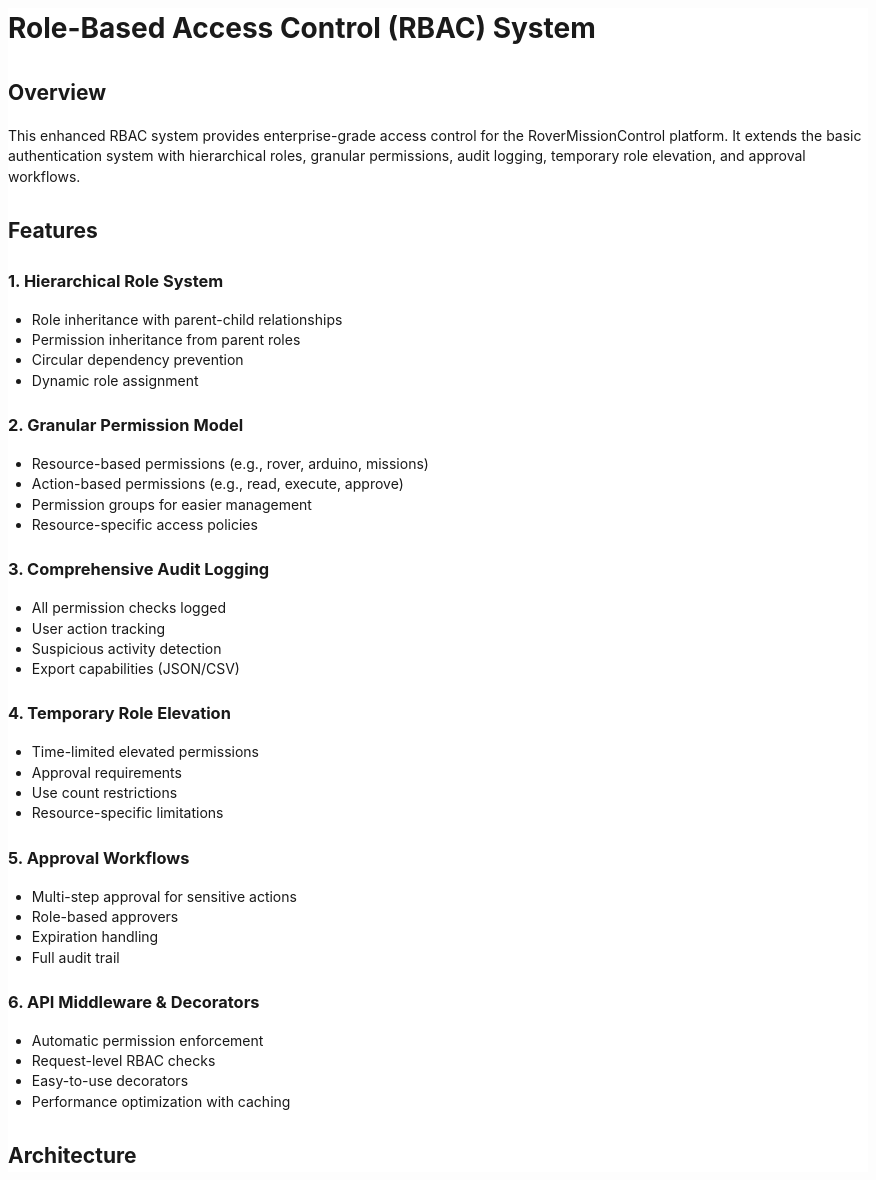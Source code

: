 # Role-Based Access Control (RBAC) System

## Overview

This enhanced RBAC system provides enterprise-grade access control for the RoverMissionControl platform. It extends the basic authentication system with hierarchical roles, granular permissions, audit logging, temporary role elevation, and approval workflows.

## Features

### 1. **Hierarchical Role System**
- Role inheritance with parent-child relationships
- Permission inheritance from parent roles
- Circular dependency prevention
- Dynamic role assignment

### 2. **Granular Permission Model**
- Resource-based permissions (e.g., rover, arduino, missions)
- Action-based permissions (e.g., read, execute, approve)
- Permission groups for easier management
- Resource-specific access policies

### 3. **Comprehensive Audit Logging**
- All permission checks logged
- User action tracking
- Suspicious activity detection
- Export capabilities (JSON/CSV)

### 4. **Temporary Role Elevation**
- Time-limited elevated permissions
- Approval requirements
- Use count restrictions
- Resource-specific limitations

### 5. **Approval Workflows**
- Multi-step approval for sensitive actions
- Role-based approvers
- Expiration handling
- Full audit trail

### 6. **API Middleware & Decorators**
- Automatic permission enforcement
- Request-level RBAC checks
- Easy-to-use decorators
- Performance optimization with caching

## Architecture
